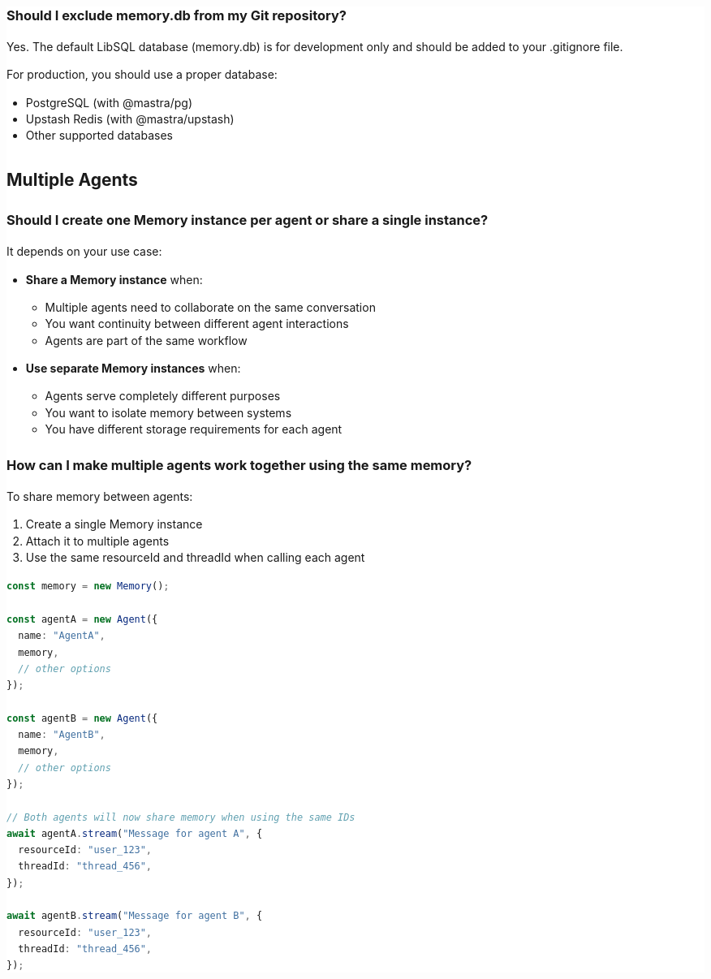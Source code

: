 ### Should I exclude memory.db from my Git repository?

Yes. The default LibSQL database (memory.db) is for development only and should be added to your .gitignore file.

For production, you should use a proper database:
- PostgreSQL (with @mastra/pg)
- Upstash Redis (with @mastra/upstash)
- Other supported databases

## Multiple Agents

### Should I create one Memory instance per agent or share a single instance?

It depends on your use case:

- **Share a Memory instance** when:
  - Multiple agents need to collaborate on the same conversation
  - You want continuity between different agent interactions
  - Agents are part of the same workflow

- **Use separate Memory instances** when:
  - Agents serve completely different purposes
  - You want to isolate memory between systems
  - You have different storage requirements for each agent

### How can I make multiple agents work together using the same memory?

To share memory between agents:

1. Create a single Memory instance
2. Attach it to multiple agents
3. Use the same resourceId and threadId when calling each agent

```typescript
const memory = new Memory();

const agentA = new Agent({
  name: "AgentA",
  memory,
  // other options
});

const agentB = new Agent({
  name: "AgentB",
  memory,
  // other options
});

// Both agents will now share memory when using the same IDs
await agentA.stream("Message for agent A", {
  resourceId: "user_123",
  threadId: "thread_456",
});

await agentB.stream("Message for agent B", {
  resourceId: "user_123",
  threadId: "thread_456",
});
```
